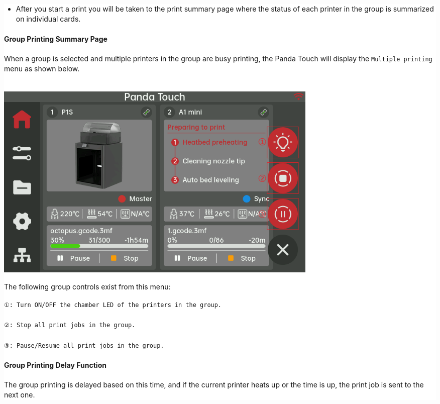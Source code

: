 - After you start a print you will be taken to the print summary page where the status of each printer in the group is summarized on individual cards.

#### Group Printing Summary Page

When a group is selected and multiple printers in the group are busy printing, the Panda Touch will display the `Multiple printing` menu as shown below.

<br> <img src=img/PandaTouch/multi_printing.png width="600"/>

The following group controls exist from this menu:

    ①: Turn ON/OFF the chamber LED of the printers in the group.

    ②: Stop all print jobs in the group.

    ③: Pause/Resume all print jobs in the group.

#### Group Printing Delay Function

The group printing is delayed based on this time, and if the current printer heats up or the time is up, the print job is sent to the next one.